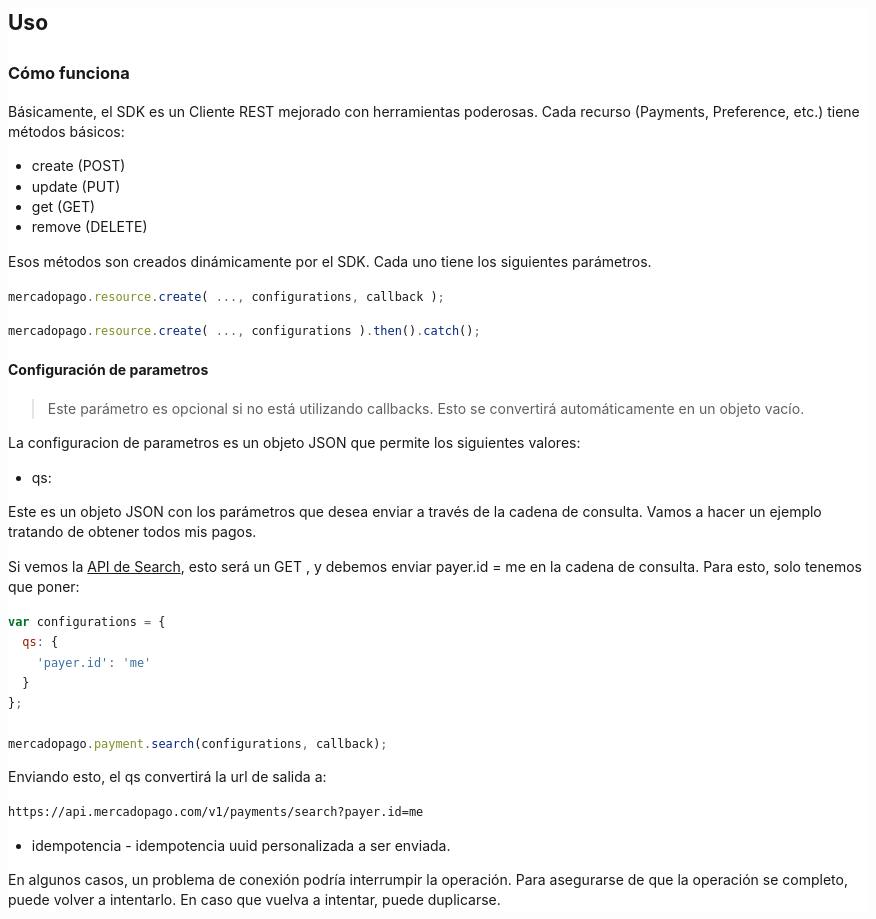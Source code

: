 ## Uso

### Cómo funciona

Básicamente, el SDK es un Cliente REST mejorado con herramientas poderosas. Cada recurso (Payments, Preference, etc.) tiene métodos básicos:

- create (POST)
- update (PUT)
- get (GET)
- remove (DELETE)

Esos métodos son creados dinámicamente por el SDK. Cada uno tiene los siguientes parámetros.

```javascript
mercadopago.resource.create( ..., configurations, callback );
```

```javascript
mercadopago.resource.create( ..., configurations ).then().catch();
```

#### Configuración de parametros

> Este parámetro es opcional si no está utilizando callbacks. Esto se convertirá automáticamente en un objeto vacío.

La configuracion de parametros es un objeto JSON que permite los siguientes valores:

- qs:

Este es un objeto JSON con los parámetros que desea enviar a través de la cadena de consulta. Vamos a hacer un ejemplo tratando de obtener todos mis pagos.

Si vemos la [API de Search](https://www.mercadopago.com.ar/developers/es/api-docs/account/payments/search/), esto será un GET , y debemos enviar payer.id = me en la cadena de consulta. Para esto, solo tenemos que poner:

```javascript
var configurations = {
  qs: {
    'payer.id': 'me'
  }
};

mercadopago.payment.search(configurations, callback);
```

Enviando esto, el qs convertirá la url de salida a:

```
https://api.mercadopago.com/v1/payments/search?payer.id=me
```

- idempotencia - idempotencia uuid personalizada a ser enviada.

En algunos casos, un problema de conexión podría interrumpir la operación. Para asegurarse de que la operación se completo, puede volver a intentarlo. En caso que vuelva a intentar, puede duplicarse.
